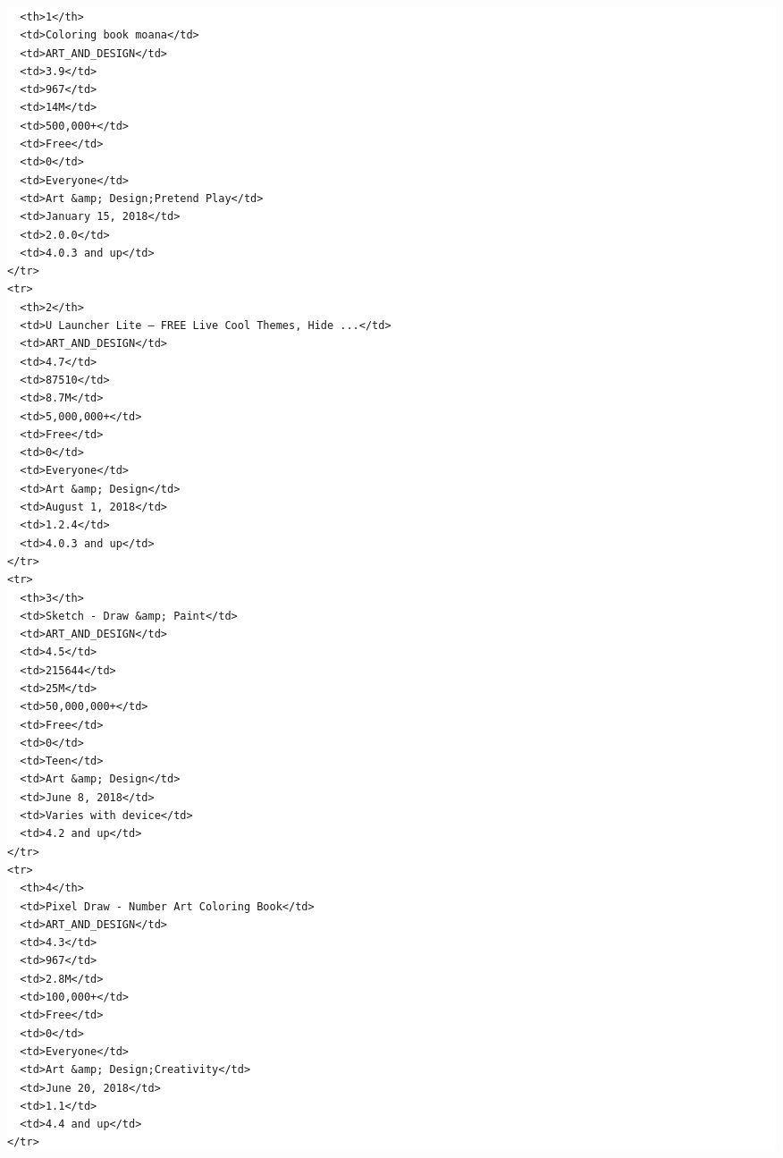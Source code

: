       <th>1</th>
      <td>Coloring book moana</td>
      <td>ART_AND_DESIGN</td>
      <td>3.9</td>
      <td>967</td>
      <td>14M</td>
      <td>500,000+</td>
      <td>Free</td>
      <td>0</td>
      <td>Everyone</td>
      <td>Art &amp; Design;Pretend Play</td>
      <td>January 15, 2018</td>
      <td>2.0.0</td>
      <td>4.0.3 and up</td>
    </tr>
    <tr>
      <th>2</th>
      <td>U Launcher Lite – FREE Live Cool Themes, Hide ...</td>
      <td>ART_AND_DESIGN</td>
      <td>4.7</td>
      <td>87510</td>
      <td>8.7M</td>
      <td>5,000,000+</td>
      <td>Free</td>
      <td>0</td>
      <td>Everyone</td>
      <td>Art &amp; Design</td>
      <td>August 1, 2018</td>
      <td>1.2.4</td>
      <td>4.0.3 and up</td>
    </tr>
    <tr>
      <th>3</th>
      <td>Sketch - Draw &amp; Paint</td>
      <td>ART_AND_DESIGN</td>
      <td>4.5</td>
      <td>215644</td>
      <td>25M</td>
      <td>50,000,000+</td>
      <td>Free</td>
      <td>0</td>
      <td>Teen</td>
      <td>Art &amp; Design</td>
      <td>June 8, 2018</td>
      <td>Varies with device</td>
      <td>4.2 and up</td>
    </tr>
    <tr>
      <th>4</th>
      <td>Pixel Draw - Number Art Coloring Book</td>
      <td>ART_AND_DESIGN</td>
      <td>4.3</td>
      <td>967</td>
      <td>2.8M</td>
      <td>100,000+</td>
      <td>Free</td>
      <td>0</td>
      <td>Everyone</td>
      <td>Art &amp; Design;Creativity</td>
      <td>June 20, 2018</td>
      <td>1.1</td>
      <td>4.4 and up</td>
    </tr>
  </tbody>